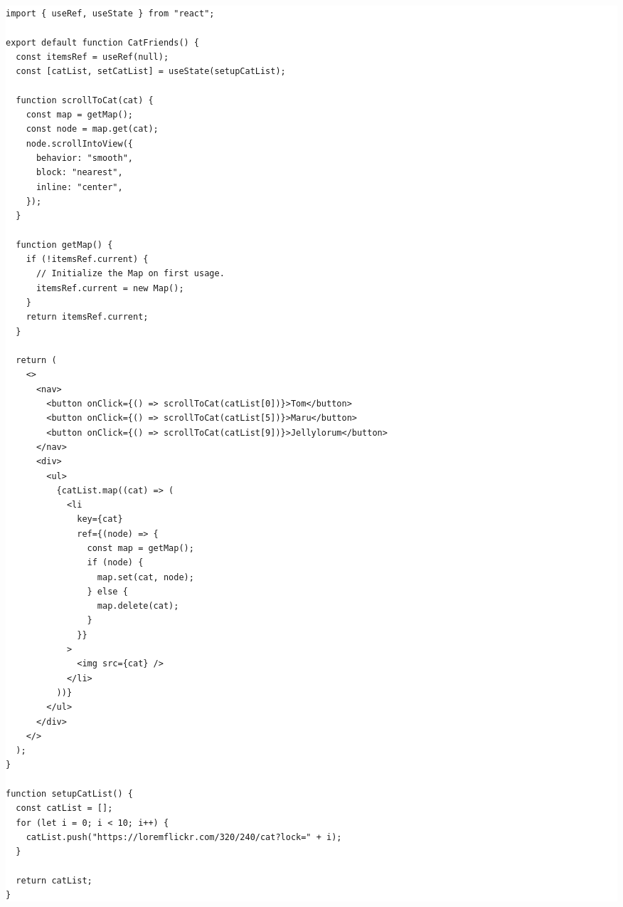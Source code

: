 ```react
import { useRef, useState } from "react";

export default function CatFriends() {
  const itemsRef = useRef(null);
  const [catList, setCatList] = useState(setupCatList);

  function scrollToCat(cat) {
    const map = getMap();
    const node = map.get(cat);
    node.scrollIntoView({
      behavior: "smooth",
      block: "nearest",
      inline: "center",
    });
  }

  function getMap() {
    if (!itemsRef.current) {
      // Initialize the Map on first usage.
      itemsRef.current = new Map();
    }
    return itemsRef.current;
  }

  return (
    <>
      <nav>
        <button onClick={() => scrollToCat(catList[0])}>Tom</button>
        <button onClick={() => scrollToCat(catList[5])}>Maru</button>
        <button onClick={() => scrollToCat(catList[9])}>Jellylorum</button>
      </nav>
      <div>
        <ul>
          {catList.map((cat) => (
            <li
              key={cat}
              ref={(node) => {
                const map = getMap();
                if (node) {
                  map.set(cat, node);
                } else {
                  map.delete(cat);
                }
              }}
            >
              <img src={cat} />
            </li>
          ))}
        </ul>
      </div>
    </>
  );
}

function setupCatList() {
  const catList = [];
  for (let i = 0; i < 10; i++) {
    catList.push("https://loremflickr.com/320/240/cat?lock=" + i);
  }

  return catList;
}

```